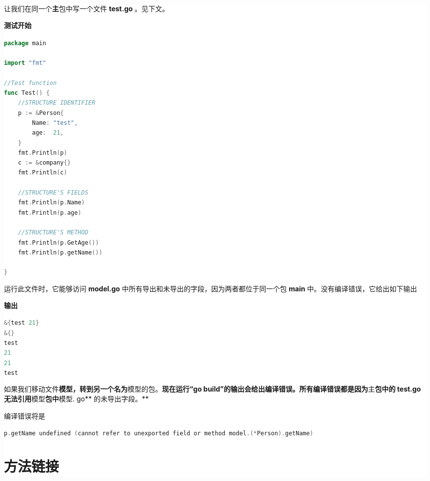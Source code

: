 让我们在同一个**主**包中写一个文件 **test.go** 。见下文。

**测试开始**

```go
package main

import "fmt"

//Test function
func Test() {
    //STRUCTURE IDENTIFIER
    p := &Person{
        Name: "test",
        age:  21,
    }
    fmt.Println(p)
    c := &company{}
    fmt.Println(c)

    //STRUCTURE'S FIELDS
    fmt.Println(p.Name)
    fmt.Println(p.age)

    //STRUCTURE'S METHOD
    fmt.Println(p.GetAge())
    fmt.Println(p.getName())

}
```

运行此文件时，它能够访问 **model.go** 中所有导出和未导出的字段，因为两者都位于同一个包 **main** 中。没有编译错误，它给出如下输出

**输出**

```go
&{test 21}
&{}
test
21
21
test
```

如果我们移动文件**模型，转到另一个名为**模型的包。**现在运行“go build”的输出会给出编译错误。所有编译错误都是因为**主**包中的 **test.go** 无法引用**模型**包中**模型. go** 的未导出字段。**

编译错误将是

```go
p.getName undefined (cannot refer to unexported field or method model.(*Person).getName)
```

# **方法链接**
